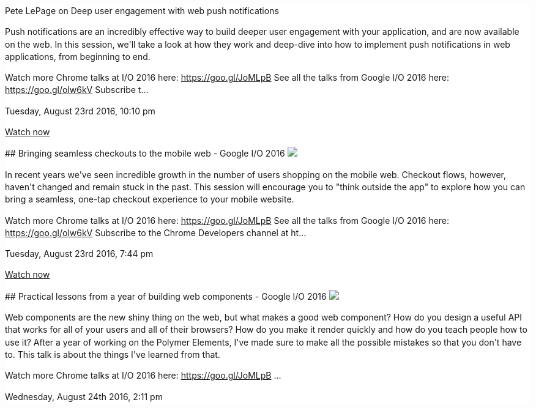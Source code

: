 Pete LePage on Deep user engagement with web push notifications

Push notifications are an incredibly effective way to build deeper user engagement with your application, and are now available on the web. In this session, we&#x27;ll take a look at how they work and deep-dive into how to implement push notifications in web applications, from beginning to end.

Watch more Chrome talks at I/O 2016 here: https://goo.gl/JoMLpB 
See all the talks from Google I/O 2016 here: https://goo.gl/olw6kV
Subscribe t…

Tuesday, August 23rd 2016, 10:10 pm

[Watch now](/web/shows/google-io/2016/deep-user-engagement-with-web-push-notifications-google-io-2016) 

<div style="clear:both;"></div>
## Bringing seamless checkouts to the mobile web - Google I/O 2016

<a href="/web/shows/google-io/2016/bringing-seamless-checkouts-to-the-mobile-web-google-io-2016">
  <img class="attempt-right" src="https://i.ytimg.com/vi/yelPlCVZLEE/mqdefault.jpg">
</a>

In recent years we&#x27;ve seen incredible growth in the number of users shopping on the mobile web. Checkout flows, however, haven&#x27;t changed and remain stuck in the past. This session will encourage you to &quot;think outside the app&quot; to explore how you can bring a seamless, one-tap checkout experience to your mobile website.

Watch more Chrome talks at I/O 2016 here: https://goo.gl/JoMLpB 
See all the talks from Google I/O 2016 here: https://goo.gl/olw6kV
Subscribe to the Chrome Developers channel at ht…

Tuesday, August 23rd 2016, 7:44 pm

[Watch now](/web/shows/google-io/2016/bringing-seamless-checkouts-to-the-mobile-web-google-io-2016) 

<div style="clear:both;"></div>
## Practical lessons from a year of building web components - Google I/O 2016

<a href="/web/shows/google-io/2016/practical-lessons-from-a-year-of-building-web-components-google-io-2016">
  <img class="attempt-right" src="https://i.ytimg.com/vi/zfQoleQEa4w/mqdefault.jpg">
</a>

Web components are the new shiny thing on the web, but what makes a good web component? How do you design a useful API that works for all of your users and all of their browsers? How do you make it render quickly and how do you teach people how to use it? After a year of working on the Polymer Elements, I&#x27;ve made sure to make all the possible mistakes so that you don&#x27;t have to. This talk is about the things I&#x27;ve learned from that.

Watch more Chrome talks at I/O 2016 here: https://goo.gl/JoMLpB …

Wednesday, August 24th 2016, 2:11 pm
